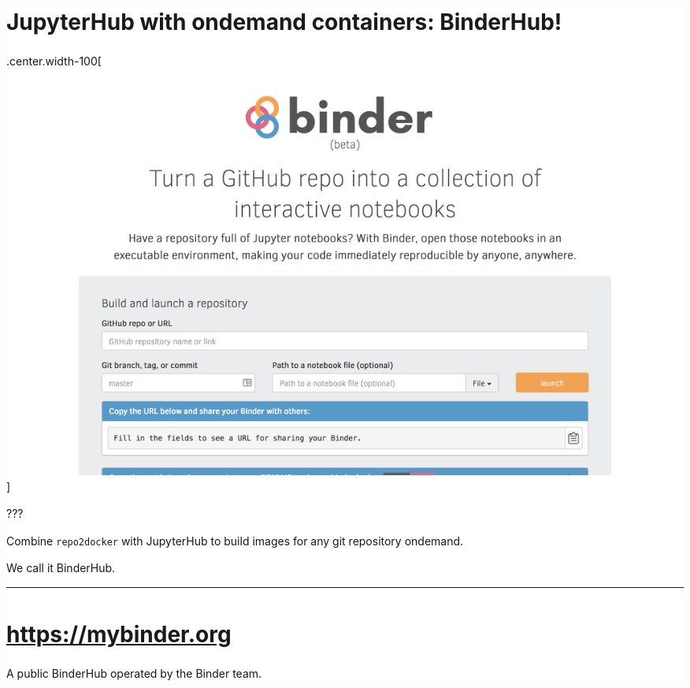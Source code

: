 
# JupyterHub with ondemand containers: BinderHub!

.center.width-100[![](img/mybinder-org.png)]

???

Combine `repo2docker` with JupyterHub to build images for any git repository
ondemand.

We call it BinderHub.

---

# https://mybinder.org

A public BinderHub operated by the Binder team.
